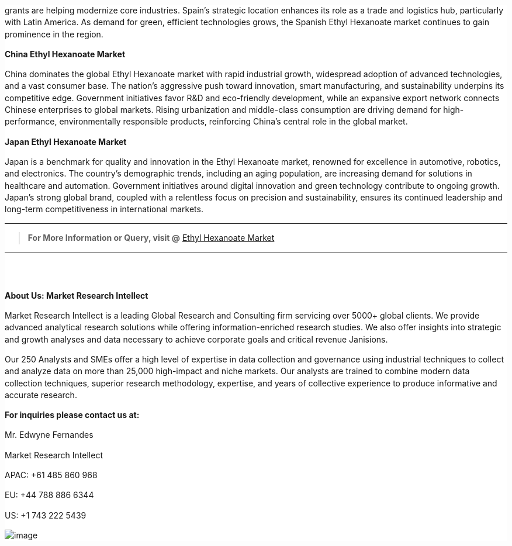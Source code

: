 grants are helping modernize core industries. Spain&rsquo;s strategic location enhances its role as a trade and logistics hub, particularly with Latin America. As demand for green, efficient technologies grows, the Spanish Ethyl Hexanoate market continues to gain prominence in the region.</p><p class="" data-start="4977" data-end="5589"><strong data-start="4977" data-end="4998">China Ethyl Hexanoate Market</strong></p><p class="" data-start="4977" data-end="5589">China dominates the global Ethyl Hexanoate market with rapid industrial growth, widespread adoption of advanced technologies, and a vast consumer base. The nation&rsquo;s aggressive push toward innovation, smart manufacturing, and sustainability underpins its competitive edge. Government initiatives favor R&amp;D and eco-friendly development, while an expansive export network connects Chinese enterprises to global markets. Rising urbanization and middle-class consumption are driving demand for high-performance, environmentally responsible products, reinforcing China&rsquo;s central role in the global market.</p><p class="" data-start="5591" data-end="6162"><strong data-start="5591" data-end="5612">Japan Ethyl Hexanoate Market</strong></p><p class="" data-start="5591" data-end="6162">Japan is a benchmark for quality and innovation in the Ethyl Hexanoate market, renowned for excellence in automotive, robotics, and electronics. The country&rsquo;s demographic trends, including an aging population, are increasing demand for solutions in healthcare and automation. Government initiatives around digital innovation and green technology contribute to ongoing growth. Japan&rsquo;s strong global brand, coupled with a relentless focus on precision and sustainability, ensures its continued leadership and long-term competitiveness in international markets.</p><hr /><blockquote><p><span class="font-[700]"><strong>For More Information or Query, visit&nbsp;@</strong>&nbsp;</span><span class="font-[700]"><a href="https://www.marketresearchintellect.com/product/ethyl-hexanoate-market-size-and-forecast/?utm_source=Linkedin&utm_medium=019" target="_blank" data-tracking-control-name="article-ssr-frontend-pulse_little-text-block" data-tracking-will-navigate="" data-test-link="">Ethyl Hexanoate Market</a></span></p></blockquote><hr /><h3>&nbsp;</h3><p><strong><span class="font-[700]">About Us: Market Research Intellect</span></strong></p><p><span class="">Market Research Intellect is a leading Global Research and Consulting firm servicing over 5000+ global clients. We provide advanced analytical research solutions while offering information-enriched research studies.&nbsp;</span>We also offer insights into strategic and growth analyses and data necessary to achieve corporate goals and critical revenue Janisions.</p><p><span class="">Our 250 Analysts and SMEs offer a high level of expertise in data collection and governance using industrial techniques to collect and analyze data on more than 25,000 high-impact and niche markets. Our analysts are trained to combine modern data collection techniques, superior research methodology, expertise, and years of collective experience to produce informative and accurate research.</span></p><p><strong>For inquiries please contact us at:</strong></p><p>Mr. Edwyne Fernandes</p><p>Market Research Intellect</p><p>APAC: +61 485 860 968</p><p>EU: +44 788 886 6344</p><p>US: +1 743 222 5439</p>
![image](https://github.com/user-attachments/assets/3f0db8db-852e-43bc-a5e6-957f817fda16)
